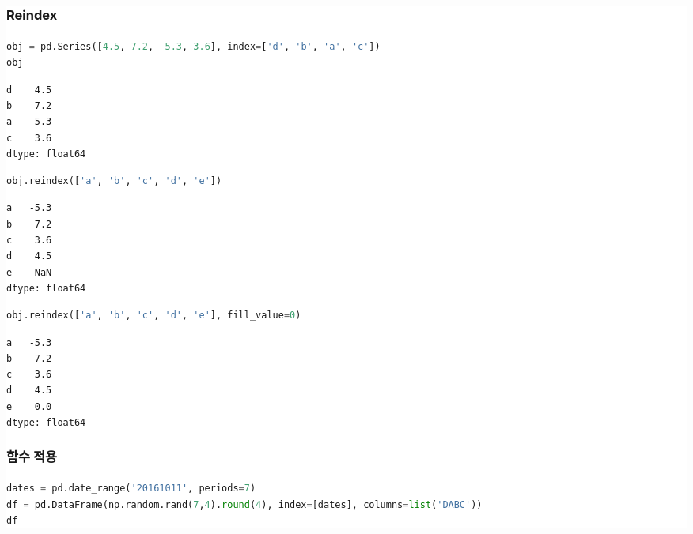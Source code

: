 

### Reindex


```python
obj = pd.Series([4.5, 7.2, -5.3, 3.6], index=['d', 'b', 'a', 'c'])
obj
```




    d    4.5
    b    7.2
    a   -5.3
    c    3.6
    dtype: float64




```python
obj.reindex(['a', 'b', 'c', 'd', 'e'])
```




    a   -5.3
    b    7.2
    c    3.6
    d    4.5
    e    NaN
    dtype: float64




```python
obj.reindex(['a', 'b', 'c', 'd', 'e'], fill_value=0)
```




    a   -5.3
    b    7.2
    c    3.6
    d    4.5
    e    0.0
    dtype: float64



### 함수 적용


```python
dates = pd.date_range('20161011', periods=7)
df = pd.DataFrame(np.random.rand(7,4).round(4), index=[dates], columns=list('DABC'))
df
```

